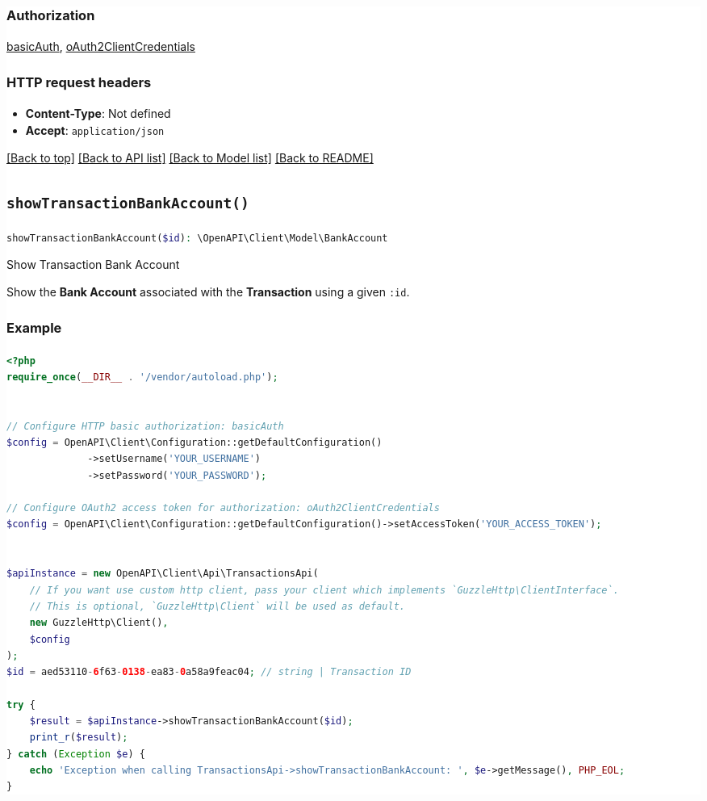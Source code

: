 ### Authorization

[basicAuth](../../README.md#basicAuth), [oAuth2ClientCredentials](../../README.md#oAuth2ClientCredentials)

### HTTP request headers

- **Content-Type**: Not defined
- **Accept**: `application/json`

[[Back to top]](#) [[Back to API list]](../../README.md#endpoints)
[[Back to Model list]](../../README.md#models)
[[Back to README]](../../README.md)

## `showTransactionBankAccount()`

```php
showTransactionBankAccount($id): \OpenAPI\Client\Model\BankAccount
```

Show Transaction Bank Account

Show the **Bank Account** associated with the **Transaction** using a given `:id`.

### Example

```php
<?php
require_once(__DIR__ . '/vendor/autoload.php');


// Configure HTTP basic authorization: basicAuth
$config = OpenAPI\Client\Configuration::getDefaultConfiguration()
              ->setUsername('YOUR_USERNAME')
              ->setPassword('YOUR_PASSWORD');

// Configure OAuth2 access token for authorization: oAuth2ClientCredentials
$config = OpenAPI\Client\Configuration::getDefaultConfiguration()->setAccessToken('YOUR_ACCESS_TOKEN');


$apiInstance = new OpenAPI\Client\Api\TransactionsApi(
    // If you want use custom http client, pass your client which implements `GuzzleHttp\ClientInterface`.
    // This is optional, `GuzzleHttp\Client` will be used as default.
    new GuzzleHttp\Client(),
    $config
);
$id = aed53110-6f63-0138-ea83-0a58a9feac04; // string | Transaction ID

try {
    $result = $apiInstance->showTransactionBankAccount($id);
    print_r($result);
} catch (Exception $e) {
    echo 'Exception when calling TransactionsApi->showTransactionBankAccount: ', $e->getMessage(), PHP_EOL;
}
```
